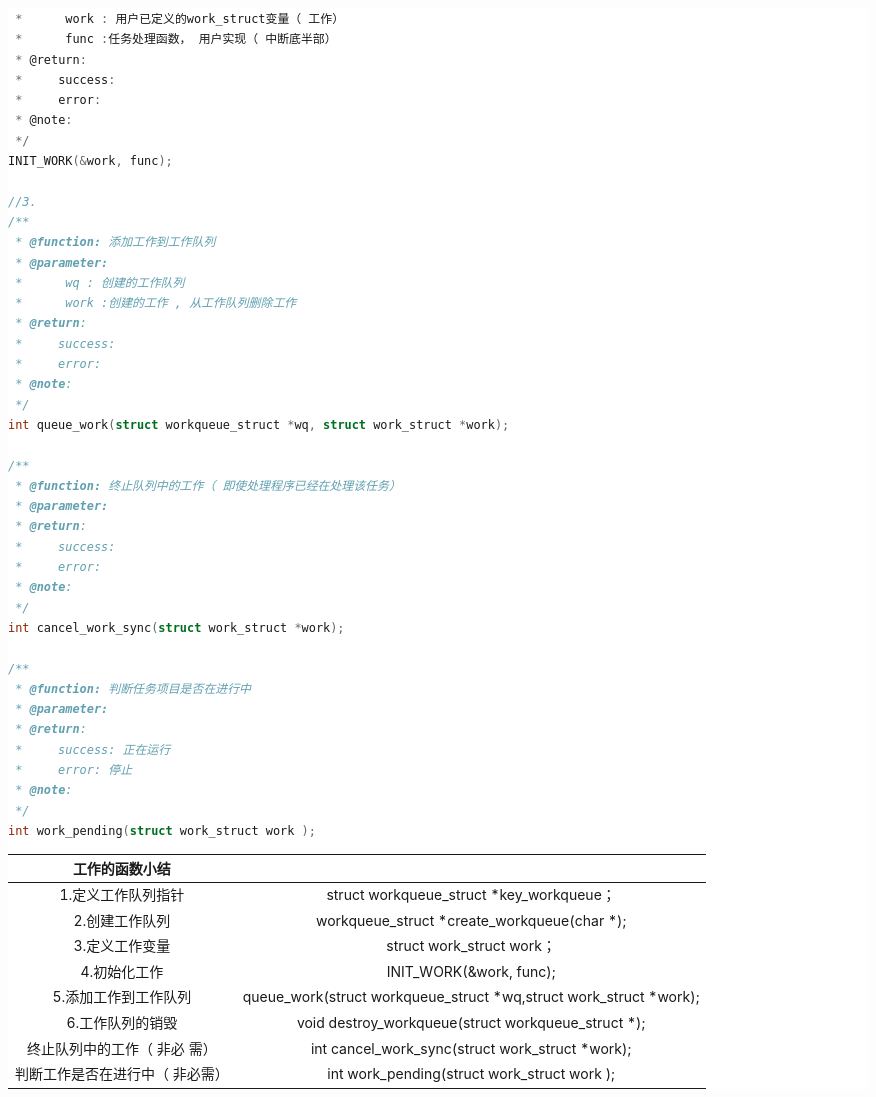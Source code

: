 ```c
 *		work : 用户已定义的work_struct变量（ 工作）
 *		func :任务处理函数， 用户实现（ 中断底半部）
 * @return: 
 *     success: 
 *     error: 
 * @note: 
 */
INIT_WORK(&work, func);

//3.
/**
 * @function: 添加工作到工作队列
 * @parameter: 
 *		wq : 创建的工作队列
 *		work :创建的工作 , 从工作队列删除工作
 * @return: 
 *     success:
 *     error: 
 * @note: 
 */
int queue_work(struct workqueue_struct *wq, struct work_struct *work);

/**
 * @function: 终止队列中的工作（ 即使处理程序已经在处理该任务）
 * @parameter: 
 * @return: 
 *     success:
 *     error: 
 * @note: 
 */
int cancel_work_sync(struct work_struct *work);

/**
 * @function: 判断任务项目是否在进行中
 * @parameter: 
 * @return: 
 *     success: 正在运行
 *     error: 停止
 * @note: 
 */
int work_pending(struct work_struct work );
```



|         工作的函数小结          |                                                              |
| :-----------------------------: | :----------------------------------------------------------: |
|       1.定义工作队列指针        |           struct workqueue_struct *key_workqueue；           |
|         2.创建工作队列          |         workqueue_struct *create_workqueue(char *);          |
|         3.定义工作变量          |                  struct work_struct work；                   |
|          4.初始化工作           |                   INIT_WORK(&work, func);                    |
|      5.添加工作到工作队列       | queue_work(struct workqueue_struct *wq,struct work_struct *work); |
|        6.工作队列的销毁         |      void destroy_workqueue(struct workqueue_struct *);      |
|  终止队列中的工作（ 非必 需）   |       int cancel_work_sync(struct work_struct *work);        |
| 判断工作是否在进行中（ 非必需） |         int work_pending(struct work_struct work );          |
